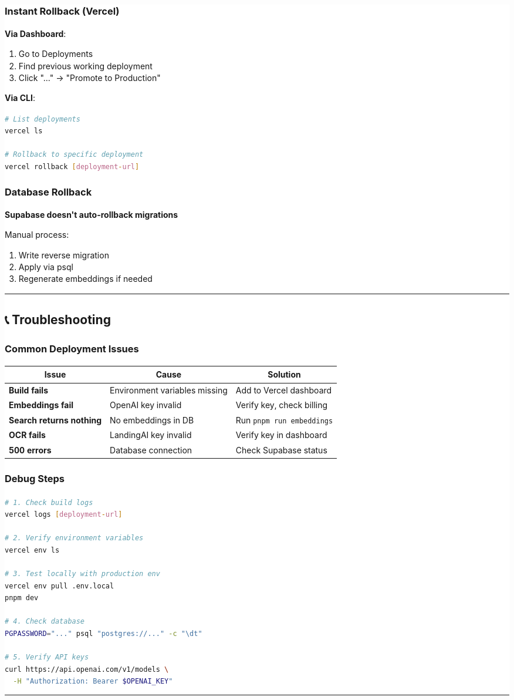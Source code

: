 ### Instant Rollback (Vercel)

**Via Dashboard**:
1. Go to Deployments
2. Find previous working deployment
3. Click "..." → "Promote to Production"

**Via CLI**:
```bash
# List deployments
vercel ls

# Rollback to specific deployment
vercel rollback [deployment-url]
```

### Database Rollback

**Supabase doesn't auto-rollback migrations**

Manual process:
1. Write reverse migration
2. Apply via psql
3. Regenerate embeddings if needed

---

## 📞 Troubleshooting

### Common Deployment Issues

| Issue | Cause | Solution |
|-------|-------|----------|
| **Build fails** | Environment variables missing | Add to Vercel dashboard |
| **Embeddings fail** | OpenAI key invalid | Verify key, check billing |
| **Search returns nothing** | No embeddings in DB | Run `pnpm run embeddings` |
| **OCR fails** | LandingAI key invalid | Verify key in dashboard |
| **500 errors** | Database connection | Check Supabase status |

### Debug Steps

```bash
# 1. Check build logs
vercel logs [deployment-url]

# 2. Verify environment variables
vercel env ls

# 3. Test locally with production env
vercel env pull .env.local
pnpm dev

# 4. Check database
PGPASSWORD="..." psql "postgres://..." -c "\dt"

# 5. Verify API keys
curl https://api.openai.com/v1/models \
  -H "Authorization: Bearer $OPENAI_KEY"
```

---